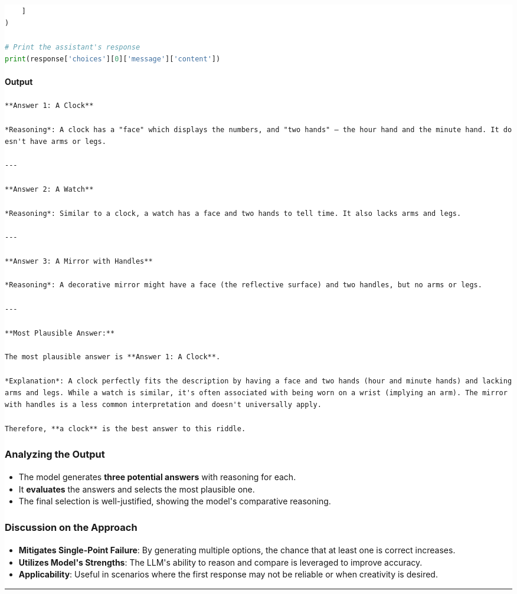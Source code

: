 ```python
    ]
)

# Print the assistant's response
print(response['choices'][0]['message']['content'])
```

#### Output

```
**Answer 1: A Clock**

*Reasoning*: A clock has a "face" which displays the numbers, and "two hands" — the hour hand and the minute hand. It doesn't have arms or legs.

---

**Answer 2: A Watch**

*Reasoning*: Similar to a clock, a watch has a face and two hands to tell time. It also lacks arms and legs.

---

**Answer 3: A Mirror with Handles**

*Reasoning*: A decorative mirror might have a face (the reflective surface) and two handles, but no arms or legs.

---

**Most Plausible Answer:**

The most plausible answer is **Answer 1: A Clock**.

*Explanation*: A clock perfectly fits the description by having a face and two hands (hour and minute hands) and lacking arms and legs. While a watch is similar, it's often associated with being worn on a wrist (implying an arm). The mirror with handles is a less common interpretation and doesn't universally apply.

Therefore, **a clock** is the best answer to this riddle.
```

### Analyzing the Output

- The model generates **three potential answers** with reasoning for each.
- It **evaluates** the answers and selects the most plausible one.
- The final selection is well-justified, showing the model's comparative reasoning.

### Discussion on the Approach

- **Mitigates Single-Point Failure**: By generating multiple options, the chance that at least one is correct increases.
- **Utilizes Model's Strengths**: The LLM's ability to reason and compare is leveraged to improve accuracy.
- **Applicability**: Useful in scenarios where the first response may not be reliable or when creativity is desired.

---